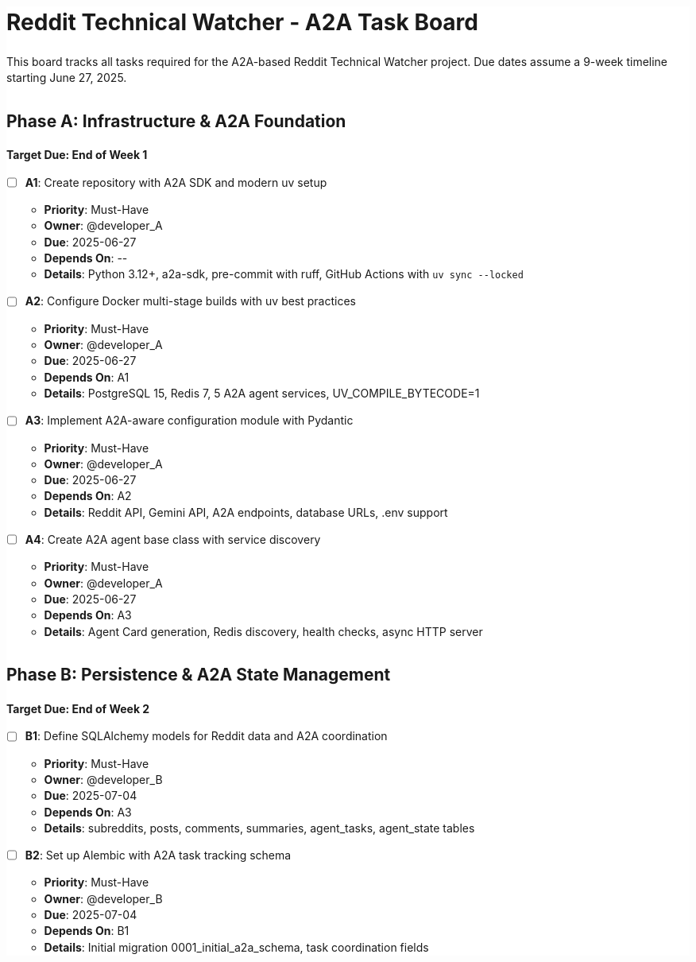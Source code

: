 # Reddit Technical Watcher - A2A Task Board

This board tracks all tasks required for the A2A-based Reddit Technical Watcher project. Due dates assume a 9-week timeline starting June 27, 2025.

## Phase A: Infrastructure & A2A Foundation

**Target Due: End of Week 1**

- [ ] **A1**: Create repository with A2A SDK and modern uv setup
  - **Priority**: Must-Have
  - **Owner**: @developer_A
  - **Due**: 2025-06-27
  - **Depends On**: --
  - **Details**: Python 3.12+, a2a-sdk, pre-commit with ruff, GitHub Actions with `uv sync --locked`

- [ ] **A2**: Configure Docker multi-stage builds with uv best practices
  - **Priority**: Must-Have
  - **Owner**: @developer_A
  - **Due**: 2025-06-27
  - **Depends On**: A1
  - **Details**: PostgreSQL 15, Redis 7, 5 A2A agent services, UV_COMPILE_BYTECODE=1

- [ ] **A3**: Implement A2A-aware configuration module with Pydantic
  - **Priority**: Must-Have
  - **Owner**: @developer_A
  - **Due**: 2025-06-27
  - **Depends On**: A2
  - **Details**: Reddit API, Gemini API, A2A endpoints, database URLs, .env support

- [ ] **A4**: Create A2A agent base class with service discovery
  - **Priority**: Must-Have
  - **Owner**: @developer_A
  - **Due**: 2025-06-27
  - **Depends On**: A3
  - **Details**: Agent Card generation, Redis discovery, health checks, async HTTP server

## Phase B: Persistence & A2A State Management

**Target Due: End of Week 2**

- [ ] **B1**: Define SQLAlchemy models for Reddit data and A2A coordination
  - **Priority**: Must-Have
  - **Owner**: @developer_B
  - **Due**: 2025-07-04
  - **Depends On**: A3
  - **Details**: subreddits, posts, comments, summaries, agent_tasks, agent_state tables

- [ ] **B2**: Set up Alembic with A2A task tracking schema
  - **Priority**: Must-Have
  - **Owner**: @developer_B
  - **Due**: 2025-07-04
  - **Depends On**: B1
  - **Details**: Initial migration 0001_initial_a2a_schema, task coordination fields
